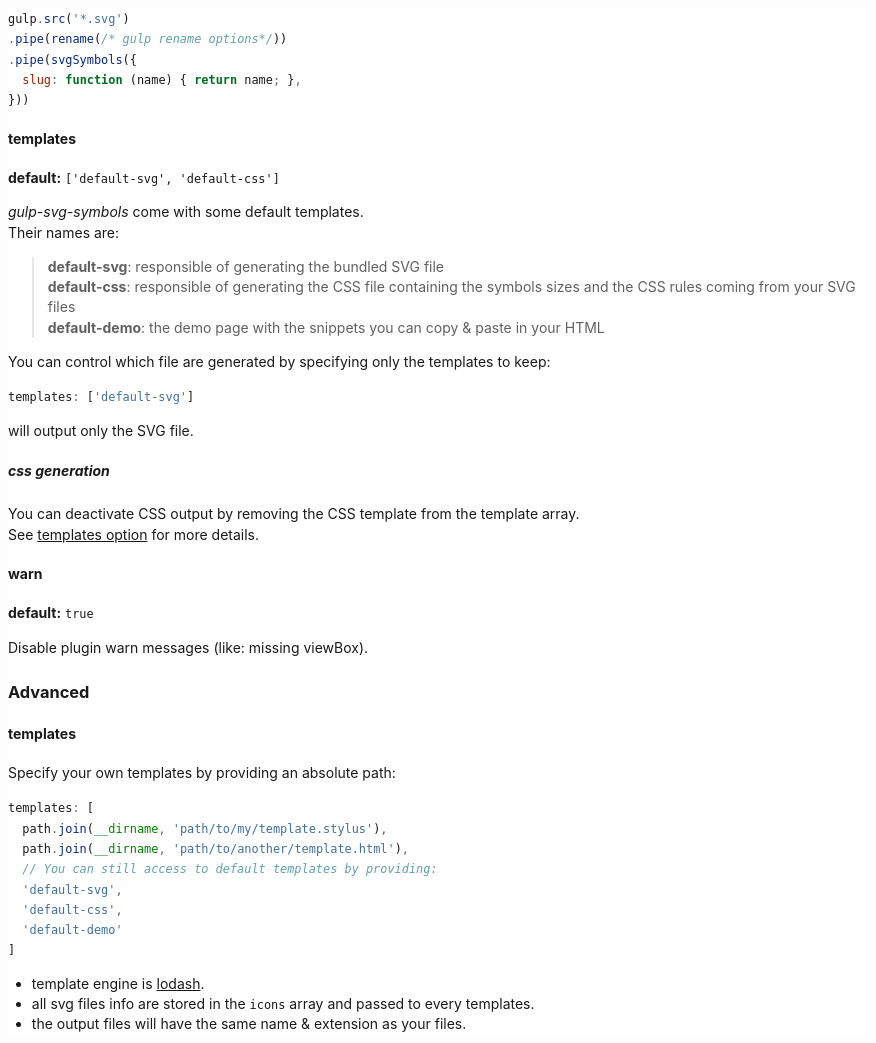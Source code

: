 ```js
gulp.src('*.svg')
.pipe(rename(/* gulp rename options*/))
.pipe(svgSymbols({
  slug: function (name) { return name; },
}))
```

#### templates

**default:** `['default-svg', 'default-css']`

*gulp-svg-symbols* come with some default templates.  
Their names are:

> **default-svg**: responsible of generating the bundled SVG file  
> **default-css**: responsible of generating the CSS file containing the symbols sizes and the CSS rules coming from your SVG files  
> **default-demo**: the demo page with the snippets you can copy & paste in your HTML

You can control which file are generated by specifying only the templates to keep:

```js
templates: ['default-svg']
```

will output only the SVG file.

##### css generation

You can deactivate CSS output by removing the CSS template from the template array.  
See [templates option](https://github.com/Hiswe/gulp-svg-symbols#templates) for more details.

#### warn

**default:** `true`

Disable plugin warn messages (like: missing viewBox).

### Advanced

#### templates

Specify your own templates by providing an absolute path:

```js
templates: [
  path.join(__dirname, 'path/to/my/template.stylus'),
  path.join(__dirname, 'path/to/another/template.html'),
  // You can still access to default templates by providing:
  'default-svg',
  'default-css',
  'default-demo'
]
```

- template engine is [lodash](http://lodash.com/docs#template).
- all svg files info are stored in the `icons` array and passed to every templates.
- the output files will have the same name & extension as your files.
